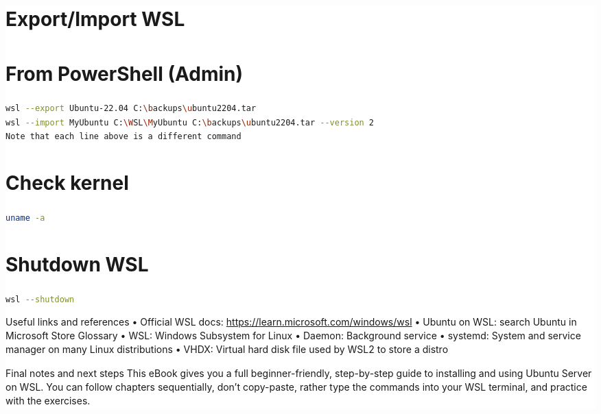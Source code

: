 # Export/Import WSL
# From PowerShell (Admin)
``` bash
wsl --export Ubuntu-22.04 C:\backups\ubuntu2204.tar
wsl --import MyUbuntu C:\WSL\MyUbuntu C:\backups\ubuntu2204.tar --version 2
Note that each line above is a different command
```
# Check kernel
``` bash
uname -a
```
# Shutdown WSL
``` bash
wsl --shutdown
```

Useful links and references
•	Official WSL docs: https://learn.microsoft.com/windows/wsl
•	Ubuntu on WSL: search Ubuntu in Microsoft Store
Glossary
•	WSL: Windows Subsystem for Linux
•	Daemon: Background service
•	systemd: System and service manager on many Linux distributions
•	VHDX: Virtual hard disk file used by WSL2 to store a distro

Final notes and next steps
This eBook gives you a full beginner-friendly, step-by-step guide to installing and using Ubuntu Server on WSL. You can follow chapters sequentially, don’t copy-paste, rather type the commands into your WSL terminal, and practice with the exercises.